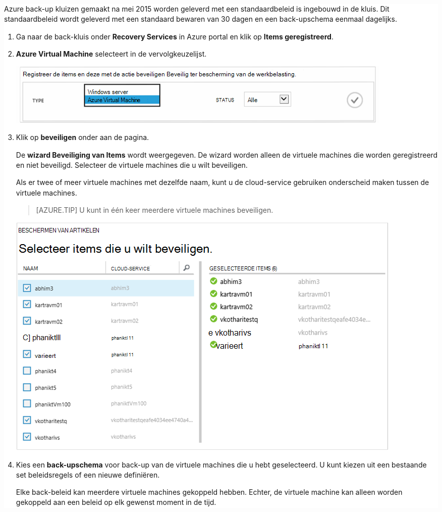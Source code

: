Azure back-up kluizen gemaakt na mei 2015 worden geleverd met een standaardbeleid is ingebouwd in de kluis. Dit standaardbeleid wordt geleverd met een standaard bewaren van 30 dagen en een back-upschema eenmaal dagelijks.

1. Ga naar de back-kluis onder **Recovery Services** in Azure portal en klik op **Items geregistreerd**.
2. **Azure Virtual Machine** selecteert in de vervolgkeuzelijst.

    ![Selecteer de werkbelasting in de portal](./media/backup-azure-vms/select-workload.png)

3. Klik op **beveiligen** onder aan de pagina.

    De **wizard Beveiliging van Items** wordt weergegeven. De wizard worden alleen de virtuele machines die worden geregistreerd en niet beveiligd. Selecteer de virtuele machines die u wilt beveiligen.

    Als er twee of meer virtuele machines met dezelfde naam, kunt u de cloud-service gebruiken onderscheid maken tussen de virtuele machines.

    >[AZURE.TIP] U kunt in één keer meerdere virtuele machines beveiligen.

    ![Beveiliging configureren op schaal](./media/backup-azure-vms/protect-at-scale.png)

4. Kies een **back-upschema** voor back-up van de virtuele machines die u hebt geselecteerd. U kunt kiezen uit een bestaande set beleidsregels of een nieuwe definiëren.

    Elke back-beleid kan meerdere virtuele machines gekoppeld hebben. Echter, de virtuele machine kan alleen worden gekoppeld aan een beleid op elk gewenst moment in de tijd.
